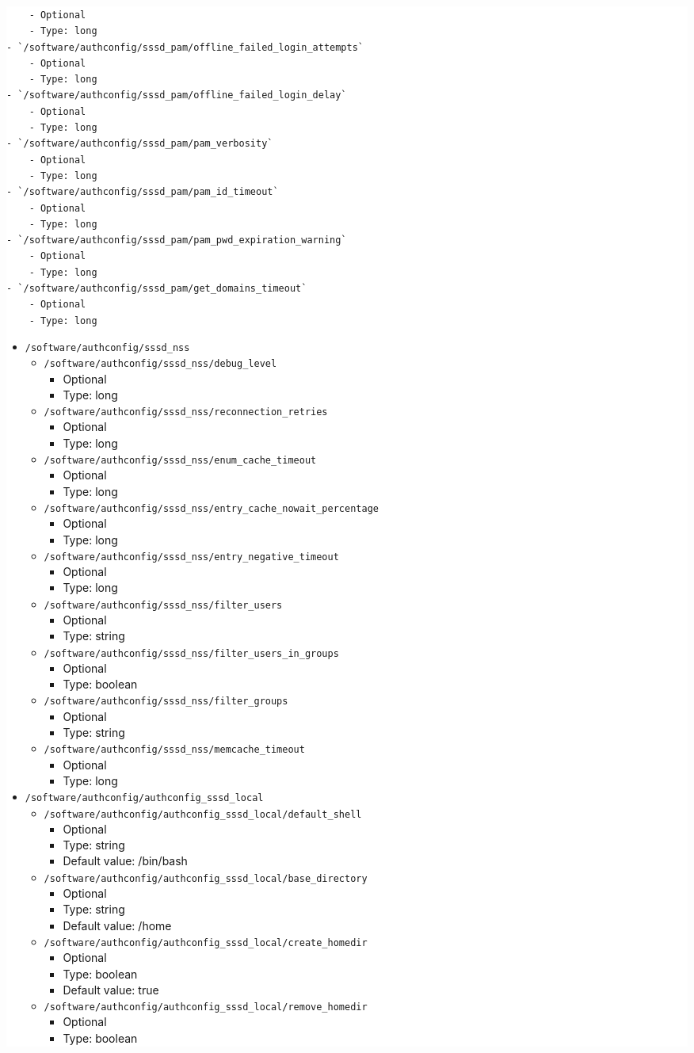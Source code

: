         - Optional
        - Type: long
    - `/software/authconfig/sssd_pam/offline_failed_login_attempts`
        - Optional
        - Type: long
    - `/software/authconfig/sssd_pam/offline_failed_login_delay`
        - Optional
        - Type: long
    - `/software/authconfig/sssd_pam/pam_verbosity`
        - Optional
        - Type: long
    - `/software/authconfig/sssd_pam/pam_id_timeout`
        - Optional
        - Type: long
    - `/software/authconfig/sssd_pam/pam_pwd_expiration_warning`
        - Optional
        - Type: long
    - `/software/authconfig/sssd_pam/get_domains_timeout`
        - Optional
        - Type: long
 - `/software/authconfig/sssd_nss`
    - `/software/authconfig/sssd_nss/debug_level`
        - Optional
        - Type: long
    - `/software/authconfig/sssd_nss/reconnection_retries`
        - Optional
        - Type: long
    - `/software/authconfig/sssd_nss/enum_cache_timeout`
        - Optional
        - Type: long
    - `/software/authconfig/sssd_nss/entry_cache_nowait_percentage`
        - Optional
        - Type: long
    - `/software/authconfig/sssd_nss/entry_negative_timeout`
        - Optional
        - Type: long
    - `/software/authconfig/sssd_nss/filter_users`
        - Optional
        - Type: string
    - `/software/authconfig/sssd_nss/filter_users_in_groups`
        - Optional
        - Type: boolean
    - `/software/authconfig/sssd_nss/filter_groups`
        - Optional
        - Type: string
    - `/software/authconfig/sssd_nss/memcache_timeout`
        - Optional
        - Type: long
 - `/software/authconfig/authconfig_sssd_local`
    - `/software/authconfig/authconfig_sssd_local/default_shell`
        - Optional
        - Type: string
        - Default value: /bin/bash
    - `/software/authconfig/authconfig_sssd_local/base_directory`
        - Optional
        - Type: string
        - Default value: /home
    - `/software/authconfig/authconfig_sssd_local/create_homedir`
        - Optional
        - Type: boolean
        - Default value: true
    - `/software/authconfig/authconfig_sssd_local/remove_homedir`
        - Optional
        - Type: boolean